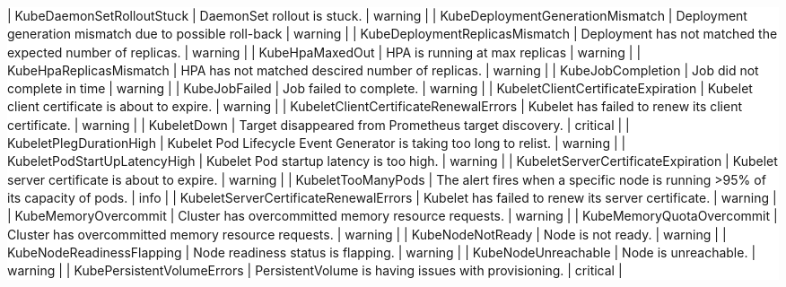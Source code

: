 | KubeDaemonSetRolloutStuck                       | DaemonSet rollout is stuck.                                                                                                                                                                               | warning              |
| KubeDeploymentGenerationMismatch                | Deployment generation mismatch due to possible roll-back                                                                                                                                                  | warning              |
| KubeDeploymentReplicasMismatch                  | Deployment has not matched the expected number of replicas.                                                                                                                                               | warning              |
| KubeHpaMaxedOut                                 | HPA is running at max replicas                                                                                                                                                                            | warning              |
| KubeHpaReplicasMismatch                         | HPA has not matched descired number of replicas.                                                                                                                                                          | warning              |
| KubeJobCompletion                               | Job did not complete in time                                                                                                                                                                              | warning              |
| KubeJobFailed                                   | Job failed to complete.                                                                                                                                                                                   | warning              |
| KubeletClientCertificateExpiration              | Kubelet client certificate is about to expire.                                                                                                                                                            | warning   |
| KubeletClientCertificateRenewalErrors           | Kubelet has failed to renew its client certificate.                                                                                                                                                       | warning              |
| KubeletDown                                     | Target disappeared from Prometheus target discovery.                                                                                                                                                      | critical             |
| KubeletPlegDurationHigh                         | Kubelet Pod Lifecycle Event Generator is taking too long to relist.                                                                                                                                       | warning              |
| KubeletPodStartUpLatencyHigh                    | Kubelet Pod startup latency is too high.                                                                                                                                                                  | warning              |
| KubeletServerCertificateExpiration              | Kubelet server certificate is about to expire.                                                                                                                                                            | warning   |
| KubeletTooManyPods              | The alert fires when a specific node is running >95% of its capacity of pods.                                                                                                                                                            | info   |
| KubeletServerCertificateRenewalErrors           | Kubelet has failed to renew its server certificate.                                                                                                                                                       | warning              |
| KubeMemoryOvercommit                            | Cluster has overcommitted memory resource requests.                                                                                                                                                       | warning              |
| KubeMemoryQuotaOvercommit                       | Cluster has overcommitted memory resource requests.                                                                                                                                                       | warning              |
| KubeNodeNotReady                                | Node is not ready.                                                                                                                                                                                        | warning              |
| KubeNodeReadinessFlapping                       | Node readiness status is flapping.                                                                                                                                                                        | warning              |
| KubeNodeUnreachable                             | Node is unreachable.                                                                                                                                                                                      | warning              |
| KubePersistentVolumeErrors                      | PersistentVolume is having issues with provisioning.                                                                                                                                                      | critical             |